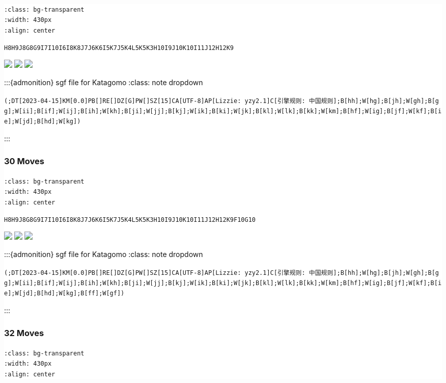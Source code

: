 
```{image} ../_static/2471/102950-28.png
:class: bg-transparent
:width: 430px
:align: center
```

```none
H8H9J8G8G9I7I10I6I8K8J7J6K6I5K7J5K4L5K5K3H10I9J10K10I11J12H12K9
```

[![](https://img.shields.io/badge/Renju-Net-blue)](https://www.renju.net/tournament/2471/game/102950/) [![](https://img.shields.io/badge/Gomocalc-AI-yellow)](https://gomocalc.com/#/) [![](https://img.shields.io/badge/RenjuNote-Solver-lightgrey)](https://renju-note.com/#g:H8H9J8G8G9I7I10I6I8K8J7J6K6I5K7J5K4L5K5K3H10I9J10K10I11J12H12K9,c:28)

:::{admonition} sgf file for Katagomo
:class: note dropdown

```none
(;DT[2023-04-15]KM[0.0]PB[]RE[]DZ[G]PW[]SZ[15]CA[UTF-8]AP[Lizzie: yzy2.1]C[引擎规则: 中国规则];B[hh];W[hg];B[jh];W[gh];B[gg];W[ii];B[if];W[ij];B[ih];W[kh];B[ji];W[jj];B[kj];W[ik];B[ki];W[jk];B[kl];W[lk];B[kk];W[km];B[hf];W[ig];B[jf];W[kf];B[ie];W[jd];B[hd];W[kg])
```
:::

### 30 Moves


```{image} ../_static/2471/102950-30.png
:class: bg-transparent
:width: 430px
:align: center
```

```none
H8H9J8G8G9I7I10I6I8K8J7J6K6I5K7J5K4L5K5K3H10I9J10K10I11J12H12K9F10G10
```

[![](https://img.shields.io/badge/Renju-Net-blue)](https://www.renju.net/tournament/2471/game/102950/) [![](https://img.shields.io/badge/Gomocalc-AI-yellow)](https://gomocalc.com/#/) [![](https://img.shields.io/badge/RenjuNote-Solver-lightgrey)](https://renju-note.com/#g:H8H9J8G8G9I7I10I6I8K8J7J6K6I5K7J5K4L5K5K3H10I9J10K10I11J12H12K9F10G10,c:30)

:::{admonition} sgf file for Katagomo
:class: note dropdown

```none
(;DT[2023-04-15]KM[0.0]PB[]RE[]DZ[G]PW[]SZ[15]CA[UTF-8]AP[Lizzie: yzy2.1]C[引擎规则: 中国规则];B[hh];W[hg];B[jh];W[gh];B[gg];W[ii];B[if];W[ij];B[ih];W[kh];B[ji];W[jj];B[kj];W[ik];B[ki];W[jk];B[kl];W[lk];B[kk];W[km];B[hf];W[ig];B[jf];W[kf];B[ie];W[jd];B[hd];W[kg];B[ff];W[gf])
```
:::

### 32 Moves


```{image} ../_static/2471/102950-32.png
:class: bg-transparent
:width: 430px
:align: center
```
